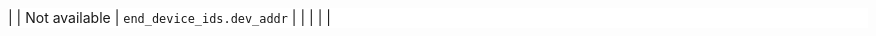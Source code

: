 |                       | Not available                                                                                                                                                                                                                                                                                                                                                                                                                                                                                                                                                                                                                                                                                                                                                                                                                                                                                                                                                    | `end_device_ids.dev_addr`                                                                                                                                                                                                                                                                                                                                                                                                                                                                                                                                                                                                                                                                                                                                                                                                                                                                                                                                                                                                                                                                                                                                                                                                                                                                                                                                                                                                                                                             |
|                       |                                                                                                                                                                                                                                                                                                                                                                                                                                                                                                                                                                                                                                                                                                                                                                                                                                                                                                                                                                  |                                                                                                                                                                                                                                                                                                                                                                                                                                                                                                                                                                                                                                                                                                                                                                                                                                                                                                                                                                                                                                                                                                                                                                                                                                                                                                                                                                                                                                                                                       |